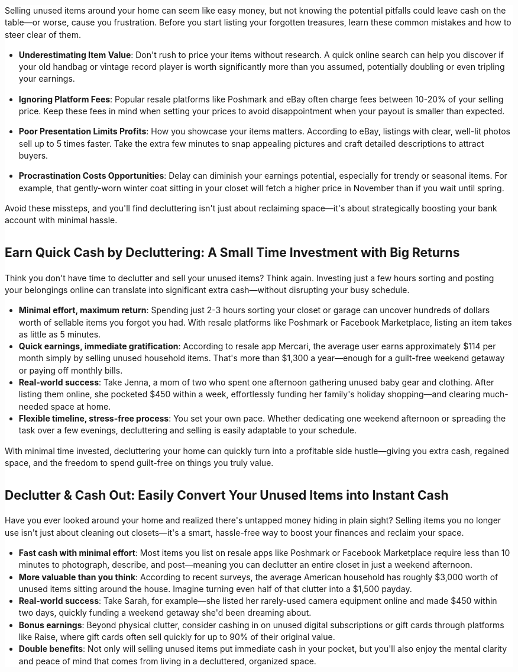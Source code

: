 Selling unused items around your home can seem like easy money, but not knowing the potential pitfalls could leave cash on the table—or worse, cause you frustration. Before you start listing your forgotten treasures, learn these common mistakes and how to steer clear of them.

- **Underestimating Item Value**: Don't rush to price your items without research. A quick online search can help you discover if your old handbag or vintage record player is worth significantly more than you assumed, potentially doubling or even tripling your earnings.

- **Ignoring Platform Fees**: Popular resale platforms like Poshmark and eBay often charge fees between 10-20% of your selling price. Keep these fees in mind when setting your prices to avoid disappointment when your payout is smaller than expected.

- **Poor Presentation Limits Profits**: How you showcase your items matters. According to eBay, listings with clear, well-lit photos sell up to 5 times faster. Take the extra few minutes to snap appealing pictures and craft detailed descriptions to attract buyers.

- **Procrastination Costs Opportunities**: Delay can diminish your earnings potential, especially for trendy or seasonal items. For example, that gently-worn winter coat sitting in your closet will fetch a higher price in November than if you wait until spring.

Avoid these missteps, and you'll find decluttering isn't just about reclaiming space—it's about strategically boosting your bank account with minimal hassle.

## Earn Quick Cash by Decluttering: A Small Time Investment with Big Returns

Think you don't have time to declutter and sell your unused items? Think again. Investing just a few hours sorting and posting your belongings online can translate into significant extra cash—without disrupting your busy schedule.

- **Minimal effort, maximum return**: Spending just 2-3 hours sorting your closet or garage can uncover hundreds of dollars worth of sellable items you forgot you had. With resale platforms like Poshmark or Facebook Marketplace, listing an item takes as little as 5 minutes.
- **Quick earnings, immediate gratification**: According to resale app Mercari, the average user earns approximately $114 per month simply by selling unused household items. That's more than $1,300 a year—enough for a guilt-free weekend getaway or paying off monthly bills.
- **Real-world success**: Take Jenna, a mom of two who spent one afternoon gathering unused baby gear and clothing. After listing them online, she pocketed $450 within a week, effortlessly funding her family's holiday shopping—and clearing much-needed space at home.
- **Flexible timeline, stress-free process**: You set your own pace. Whether dedicating one weekend afternoon or spreading the task over a few evenings, decluttering and selling is easily adaptable to your schedule.

With minimal time invested, decluttering your home can quickly turn into a profitable side hustle—giving you extra cash, regained space, and the freedom to spend guilt-free on things you truly value.

## Declutter & Cash Out: Easily Convert Your Unused Items into Instant Cash

Have you ever looked around your home and realized there's untapped money hiding in plain sight? Selling items you no longer use isn't just about cleaning out closets—it's a smart, hassle-free way to boost your finances and reclaim your space.

- **Fast cash with minimal effort**: Most items you list on resale apps like Poshmark or Facebook Marketplace require less than 10 minutes to photograph, describe, and post—meaning you can declutter an entire closet in just a weekend afternoon.
- **More valuable than you think**: According to recent surveys, the average American household has roughly $3,000 worth of unused items sitting around the house. Imagine turning even half of that clutter into a $1,500 payday.
- **Real-world success**: Take Sarah, for example—she listed her rarely-used camera equipment online and made $450 within two days, quickly funding a weekend getaway she'd been dreaming about.
- **Bonus earnings**: Beyond physical clutter, consider cashing in on unused digital subscriptions or gift cards through platforms like Raise, where gift cards often sell quickly for up to 90% of their original value.
- **Double benefits**: Not only will selling unused items put immediate cash in your pocket, but you'll also enjoy the mental clarity and peace of mind that comes from living in a decluttered, organized space.
